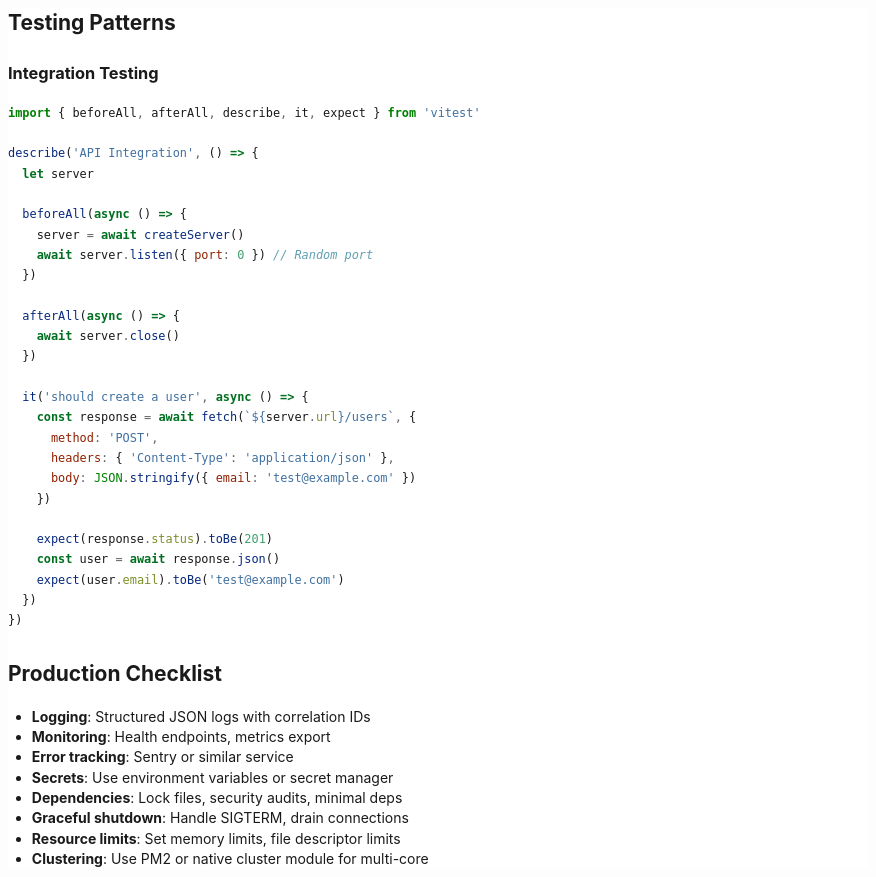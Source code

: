 ## Testing Patterns

### Integration Testing
```javascript
import { beforeAll, afterAll, describe, it, expect } from 'vitest'

describe('API Integration', () => {
  let server
  
  beforeAll(async () => {
    server = await createServer()
    await server.listen({ port: 0 }) // Random port
  })
  
  afterAll(async () => {
    await server.close()
  })
  
  it('should create a user', async () => {
    const response = await fetch(`${server.url}/users`, {
      method: 'POST',
      headers: { 'Content-Type': 'application/json' },
      body: JSON.stringify({ email: 'test@example.com' })
    })
    
    expect(response.status).toBe(201)
    const user = await response.json()
    expect(user.email).toBe('test@example.com')
  })
})
```

## Production Checklist

- **Logging**: Structured JSON logs with correlation IDs
- **Monitoring**: Health endpoints, metrics export
- **Error tracking**: Sentry or similar service
- **Secrets**: Use environment variables or secret manager
- **Dependencies**: Lock files, security audits, minimal deps
- **Graceful shutdown**: Handle SIGTERM, drain connections
- **Resource limits**: Set memory limits, file descriptor limits
- **Clustering**: Use PM2 or native cluster module for multi-core